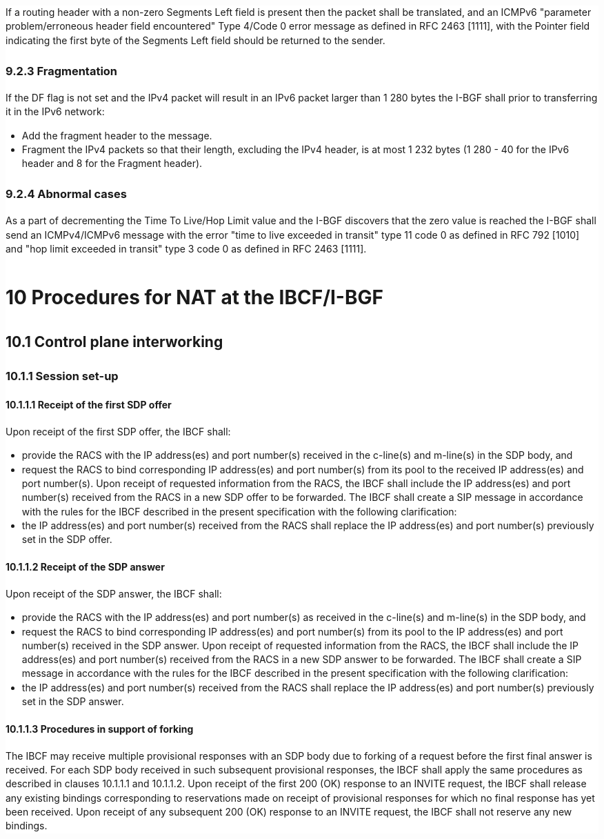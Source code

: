 If a routing header with a non-zero Segments Left field is present then the
packet shall be translated, and an ICMPv6 \"parameter problem/erroneous header
field encountered\" Type 4/Code 0 error message as defined in RFC 2463 [1111],
with the Pointer field indicating the first byte of the Segments Left field
should be returned to the sender.
### 9.2.3 Fragmentation
If the DF flag is not set and the IPv4 packet will result in an IPv6 packet
larger than 1 280 bytes the I-BGF shall prior to transferring it in the IPv6
network:
  * Add the fragment header to the message.
  * Fragment the IPv4 packets so that their length, excluding the IPv4 header, is at most 1 232 bytes (1 280 - 40 for the IPv6 header and 8 for the Fragment header).
### 9.2.4 Abnormal cases
As a part of decrementing the Time To Live/Hop Limit value and the I-BGF
discovers that the zero value is reached the I-BGF shall send an ICMPv4/ICMPv6
message with the error \"time to live exceeded in transit\" type 11 code 0 as
defined in RFC 792 [1010] and \"hop limit exceeded in transit\" type 3 code 0
as defined in RFC 2463 [1111].
# 10 Procedures for NAT at the IBCF/I-BGF
## 10.1 Control plane interworking
### 10.1.1 Session set-up
#### 10.1.1.1 Receipt of the first SDP offer
Upon receipt of the first SDP offer, the IBCF shall:
  * provide the RACS with the IP address(es) and port number(s) received in the c-line(s) and m-line(s) in the SDP body, and
  * request the RACS to bind corresponding IP address(es) and port number(s) from its pool to the received IP address(es) and port number(s).
Upon receipt of requested information from the RACS, the IBCF shall include
the IP address(es) and port number(s) received from the RACS in a new SDP
offer to be forwarded. The IBCF shall create a SIP message in accordance with
the rules for the IBCF described in the present specification with the
following clarification:
  * the IP address(es) and port number(s) received from the RACS shall replace the IP address(es) and port number(s) previously set in the SDP offer.
#### 10.1.1.2 Receipt of the SDP answer
Upon receipt of the SDP answer, the IBCF shall:
  * provide the RACS with the IP address(es) and port number(s) as received in the c-line(s) and m-line(s) in the SDP body, and
  * request the RACS to bind corresponding IP address(es) and port number(s) from its pool to the IP address(es) and port number(s) received in the SDP answer.
Upon receipt of requested information from the RACS, the IBCF shall include
the IP address(es) and port number(s) received from the RACS in a new SDP
answer to be forwarded. The IBCF shall create a SIP message in accordance with
the rules for the IBCF described in the present specification with the
following clarification:
  * the IP address(es) and port number(s) received from the RACS shall replace the IP address(es) and port number(s) previously set in the SDP answer.
#### 10.1.1.3 Procedures in support of forking
The IBCF may receive multiple provisional responses with an SDP body due to
forking of a request before the first final answer is received. For each SDP
body received in such subsequent provisional responses, the IBCF shall apply
the same procedures as described in clauses 10.1.1.1 and 10.1.1.2.
Upon receipt of the first 200 (OK) response to an INVITE request, the IBCF
shall release any existing bindings corresponding to reservations made on
receipt of provisional responses for which no final response has yet been
received.
Upon receipt of any subsequent 200 (OK) response to an INVITE request, the
IBCF shall not reserve any new bindings.